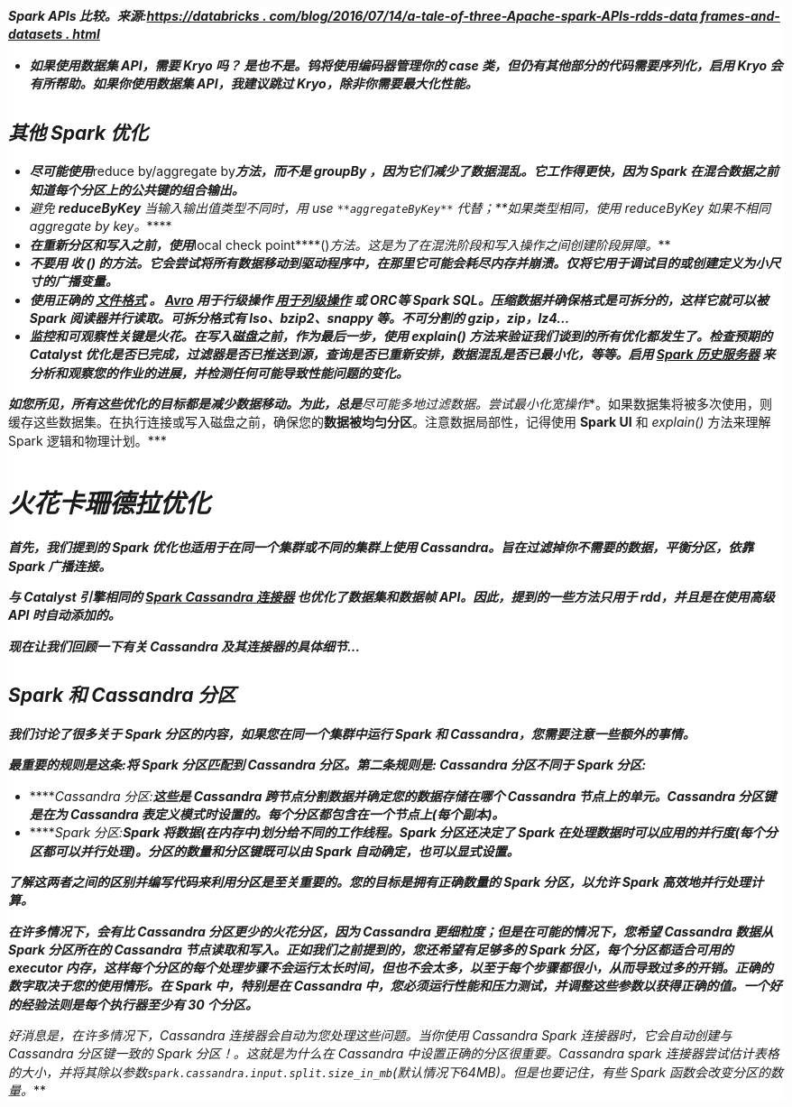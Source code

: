 ***Spark APIs 比较。来源:[https://databricks . com/blog/2016/07/14/a-tale-of-three-Apache-spark-APIs-rdds-data frames-and-datasets . html](https://databricks.com/blog/2016/07/14/a-tale-of-three-apache-spark-apis-rdds-dataframes-and-datasets.html)***

*   ******如果使用数据集 API，需要 Kryo 吗？*** 是也不是。钨将使用编码器管理你的 case 类，但仍有其他部分的代码需要序列化，启用 Kryo 会有所帮助。如果你使用数据集 API，我建议跳过 Kryo，除非你需要最大化性能。***

## ***其他 Spark 优化***

*   ***尽可能使用***reduce by/aggregate by***方法，而不是 ***groupBy*** ，因为它们减少了数据混乱。它工作得更快，因为 Spark 在混合数据之前知道每个分区上的公共键的组合输出。***
*   ***避免 ***reduceByKey*** 当输入输出值类型不同时，用 use `**aggregateByKey**` 代替；**如果类型相同，使用 *reduceByKey* 如果不相同*aggregate by key*。*****
*   ***在重新分区和写入之前，使用***local check point****()*方法。这是为了在混洗阶段和写入操作之间创建阶段屏障。***
*   ***不要用 ***收*** *()* 的方法。它会尝试将所有数据移动到驱动程序中，在那里它可能会耗尽内存并崩溃。仅将它用于调试目的或创建定义为小尺寸的广播变量。***
*   ***使用正确的 [**文件格式**](https://towardsdatascience.com/big-data-file-formats-explained-dfaabe9e8b33) 。 [**Avro**](https://avro.apache.org/) **用于行级操作** [**用于列级操作**](https://parquet.apache.org/) **或 ORC**等 Spark SQL。压缩数据并确保格式是可拆分的，这样它就可以被 Spark 阅读器并行读取。**可拆分格式有 lso、bzip2、snappy** 等。不可分割的 gzip，zip，lz4…***
*   *****监控和可观察性**关键是火花。在写入磁盘之前，作为最后一步，使用 ***explain()*** 方法来验证我们谈到的所有优化都发生了。检查预期的 Catalyst 优化是否已完成，过滤器是否已推送到源，查询是否已重新安排，数据混乱是否已最小化，等等。启用 [**Spark 历史服务器**](https://supergloo.com/spark-monitoring/spark-performance-monitoring-history-server/) 来分析和观察您的作业的进展，并检测任何可能导致性能问题的变化。***

***如您所见，所有这些优化的目标都是减少数据移动。为此，总是**尽可能多地过滤**数据。尝试**最小化宽操作**。如果数据集将被多次使用，则缓存这些数据集。在执行连接或写入磁盘之前，确保您的**数据被均匀分区**。注意数据局部性，记得使用 **Spark UI** 和 *explain()* 方法来理解 Spark 逻辑和物理计划。***

# *****火花卡珊德拉优化*****

***首先，我们提到的 Spark 优化也适用于在同一个集群或不同的集群上使用 Cassandra。旨在过滤掉你不需要的数据，平衡分区，依靠 Spark 广播连接。***

***与 Catalyst 引擎相同的 [**Spark Cassandra 连接器**](https://github.com/datastax/spark-cassandra-connecto) 也优化了数据集和数据帧 API。因此，提到的一些方法只用于 rdd，并且是在使用高级 API 时自动添加的。***

***现在让我们回顾一下有关 Cassandra 及其连接器的具体细节…***

## ***Spark 和 Cassandra 分区***

***我们讨论了很多关于 Spark 分区的内容，如果您在同一个集群中运行 Spark 和 Cassandra，您需要注意一些额外的事情。***

***最重要的规则是这条:**将 Spark 分区匹配到 Cassandra 分区**。第二条规则是: **Cassandra 分区不同于 Spark 分区:*****

*   *****Cassandra 分区:**这些是 Cassandra 跨节点分割数据并确定您的数据存储在哪个 Cassandra 节点上的单元。Cassandra 分区键是在为 Cassandra 表定义模式时设置的。每个分区都包含在一个节点上(每个副本)。***
*   *****Spark 分区:**Spark 将数据(在内存中)划分给不同的工作线程。Spark 分区还决定了 Spark 在处理数据时可以应用的并行度(每个分区都可以并行处理)。分区的数量和分区键既可以由 Spark 自动确定，也可以显式设置。***

***了解这两者之间的区别并编写代码来利用分区是至关重要的。**您的目标是拥有正确数量的 Spark 分区，以允许 Spark 高效地并行处理计算。*****

***在许多情况下，会有比 Cassandra 分区更少的火花分区，因为 Cassandra 更细粒度；但是在可能的情况下，您希望 Cassandra 数据从 Spark 分区所在的 Cassandra 节点读取和写入。正如我们之前提到的，您还希望有足够多的 Spark 分区，每个分区都适合可用的 executor 内存，这样每个分区的每个处理步骤不会运行太长时间，但也不会太多，以至于每个步骤都很小，从而导致过多的开销。正确的数字取决于您的使用情形。在 Spark 中，特别是在 Cassandra 中，您必须运行性能和压力测试，并调整这些参数以获得正确的值。一个好的经验法则是每个执行器至少有 30 个分区。***

***好消息是，在许多情况下，Cassandra 连接器会自动为您处理这些问题。当你使用 Cassandra Spark 连接器时，它会自动创建与 Cassandra 分区键一致的 Spark 分区！。这就是为什么在 Cassandra 中设置正确的分区很重要。Cassandra spark 连接器尝试估计表格的大小，并将其除以参数`spark.cassandra.input.split.size_in_mb`(默认情况下*64MB*)。但是也要记住，有些 Spark 函数会改变分区的数量。***
